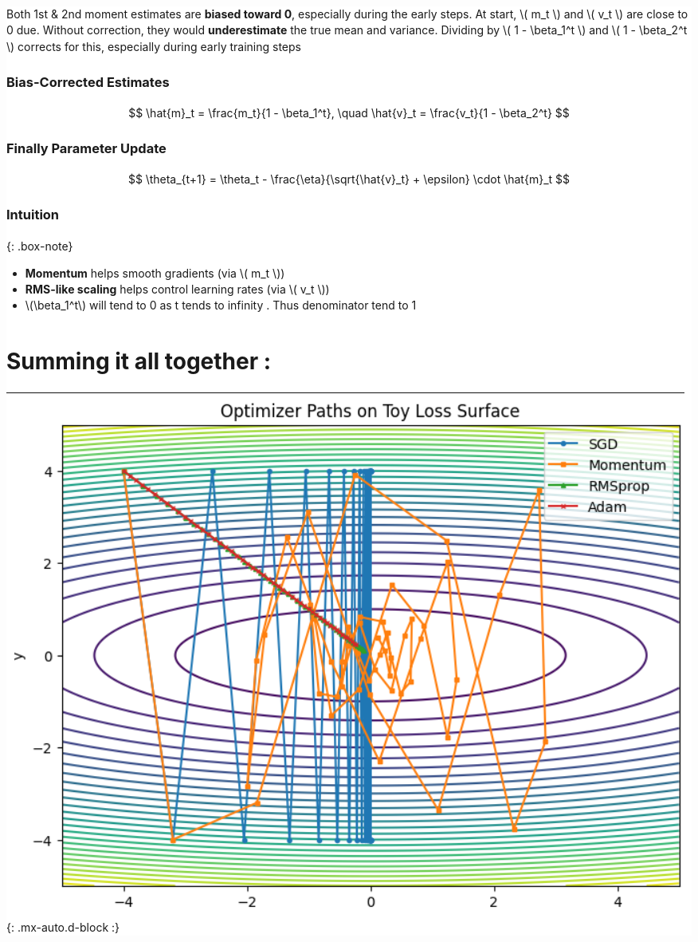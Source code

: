 Both 1st & 2nd moment estimates are **biased toward 0**, especially during the early steps. At start, \\( m_t \\) and \\( v_t \\) are close to 0 due. Without correction, they would **underestimate** the true mean and variance. Dividing by \\( 1 - \beta_1^t \\) and \\( 1 - \beta_2^t \\) corrects for this, especially during early training steps

### Bias-Corrected Estimates
$$
\hat{m}_t = \frac{m_t}{1 - \beta_1^t}, \quad \hat{v}_t = \frac{v_t}{1 - \beta_2^t}
$$

### Finally Parameter Update
$$
\theta_{t+1} = \theta_t - \frac{\eta}{\sqrt{\hat{v}_t} + \epsilon} \cdot \hat{m}_t
$$

### Intuition
{: .box-note}
- **Momentum** helps smooth gradients (via \\( m_t \\))
- **RMS-like scaling** helps control learning rates (via \\( v_t \\))
-  \\(\beta_1^t\\) will tend to 0 as t tends to infinity . Thus denominator tend to 1

# Summing it all together :

![All Contour Plot](/assets/img/all_optimizers_15may2025.png){: .mx-auto.d-block :}
